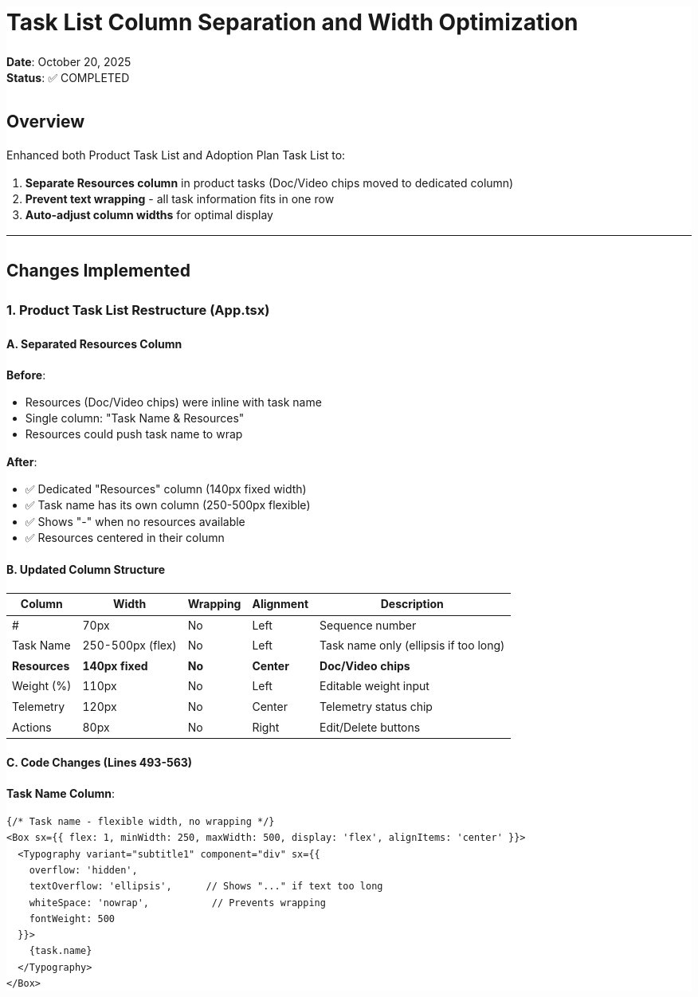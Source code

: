 # Task List Column Separation and Width Optimization

**Date**: October 20, 2025  
**Status**: ✅ COMPLETED

## Overview

Enhanced both Product Task List and Adoption Plan Task List to:
1. **Separate Resources column** in product tasks (Doc/Video chips moved to dedicated column)
2. **Prevent text wrapping** - all task information fits in one row
3. **Auto-adjust column widths** for optimal display

---

## Changes Implemented

### 1. Product Task List Restructure (App.tsx)

#### A. Separated Resources Column

**Before**:
- Resources (Doc/Video chips) were inline with task name
- Single column: "Task Name & Resources"
- Resources could push task name to wrap

**After**:
- ✅ Dedicated "Resources" column (140px fixed width)
- ✅ Task name has its own column (250-500px flexible)
- ✅ Shows "-" when no resources available
- ✅ Resources centered in their column

#### B. Updated Column Structure

| Column | Width | Wrapping | Alignment | Description |
|--------|-------|----------|-----------|-------------|
| # | 70px | No | Left | Sequence number |
| Task Name | 250-500px (flex) | No | Left | Task name only (ellipsis if too long) |
| **Resources** | **140px fixed** | **No** | **Center** | **Doc/Video chips** |
| Weight (%) | 110px | No | Left | Editable weight input |
| Telemetry | 120px | No | Center | Telemetry status chip |
| Actions | 80px | No | Right | Edit/Delete buttons |

#### C. Code Changes (Lines 493-563)

**Task Name Column**:
```tsx
{/* Task name - flexible width, no wrapping */}
<Box sx={{ flex: 1, minWidth: 250, maxWidth: 500, display: 'flex', alignItems: 'center' }}>
  <Typography variant="subtitle1" component="div" sx={{ 
    overflow: 'hidden', 
    textOverflow: 'ellipsis',      // Shows "..." if text too long
    whiteSpace: 'nowrap',           // Prevents wrapping
    fontWeight: 500
  }}>
    {task.name}
  </Typography>
</Box>
```
